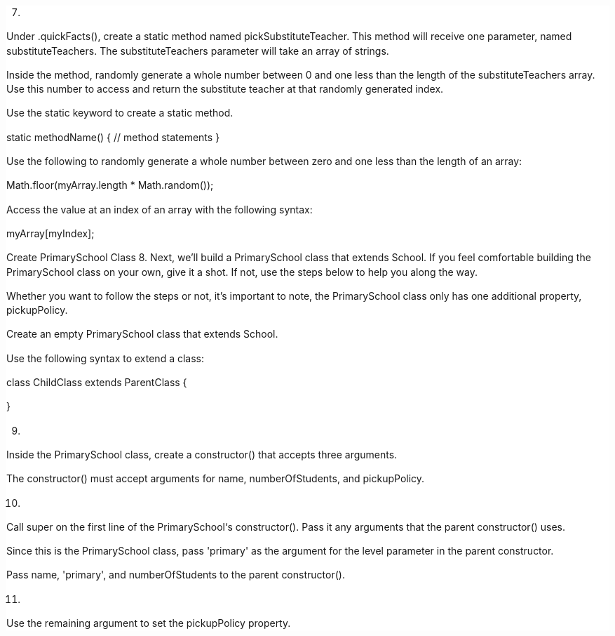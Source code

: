 
7.
Under .quickFacts(), create a static method named pickSubstituteTeacher. This method will receive one parameter, named substituteTeachers. The substituteTeachers parameter will take an array of strings.

Inside the method, randomly generate a whole number between 0 and one less than the length of the substituteTeachers array. Use this number to access and return the substitute teacher at that randomly generated index.

Use the static keyword to create a static method.

static methodName() {
  // method statements
}


Use the following to randomly generate a whole number between zero and one less than the length of an array:

Math.floor(myArray.length * Math.random());


Access the value at an index of an array with the following syntax:

myArray[myIndex];


Create PrimarySchool Class
8.
Next, we’ll build a PrimarySchool class that extends School. If you feel comfortable building the PrimarySchool class on your own, give it a shot. If not, use the steps below to help you along the way.

Whether you want to follow the steps or not, it’s important to note, the PrimarySchool class only has one additional property, pickupPolicy.

Create an empty PrimarySchool class that extends School.

Use the following syntax to extend a class:

class ChildClass extends ParentClass {
    
}


9.
Inside the PrimarySchool class, create a constructor() that accepts three arguments.

The constructor() must accept arguments for name, numberOfStudents, and pickupPolicy.

10.
Call super on the first line of the PrimarySchool‘s constructor(). Pass it any arguments that the parent constructor() uses.

Since this is the PrimarySchool class, pass 'primary' as the argument for the level parameter in the parent constructor.

Pass name, 'primary', and numberOfStudents to the parent constructor().

11.
Use the remaining argument to set the pickupPolicy property.
